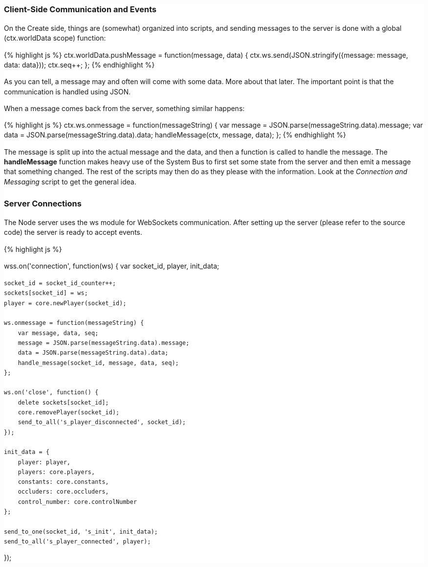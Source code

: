 ### Client-Side Communication and Events

On the Create side, things are (somewhat) organized into scripts, and sending messages to the server is done with a global (ctx.worldData scope) function:

{% highlight js %}
ctx.worldData.pushMessage = function(message, data) {
    ctx.ws.send(JSON.stringify({message: message, data: data}));
    ctx.seq++;
};
{% endhighlight %}

As you can tell, a message may and often will come with some data. More about that later. The important point is that the communication is handled using JSON.

When a message comes back from the server, something similar happens:

{% highlight js %}
ctx.ws.onmessage = function(messageString) {
    var message = JSON.parse(messageString.data).message;
    var data = JSON.parse(messageString.data).data;
    handleMessage(ctx, message, data);
};
{% endhighlight %}

The message is split up into the actual message and the data, and then a function is called to handle the message. The **handleMessage** function makes heavy use of the System Bus to first set some state from the server and then emit a message that something changed. The rest of the scripts may then do as they please with the information. Look at the _Connection and Messaging_ script to get the general idea.

### Server Connections

The Node server uses the ws module for WebSockets communication. After setting up the server (please refer to the source code) the server is ready to accept events.

{% highlight js %}

wss.on('connection', function(ws) {
    var socket_id, player, init_data;

    socket_id = socket_id_counter++;
    sockets[socket_id] = ws;
    player = core.newPlayer(socket_id);

    ws.onmessage = function(messageString) {
        var message, data, seq;
        message = JSON.parse(messageString.data).message;
        data = JSON.parse(messageString.data).data;
        handle_message(socket_id, message, data, seq);
    };

    ws.on('close', function() {
        delete sockets[socket_id];
        core.removePlayer(socket_id);
        send_to_all('s_player_disconnected', socket_id);
    });

    init_data = {
        player: player,
        players: core.players,
        constants: core.constants,
        occluders: core.occluders,
        control_number: core.controlNumber
    };

    send_to_one(socket_id, 's_init', init_data);
    send_to_all('s_player_connected', player);
});